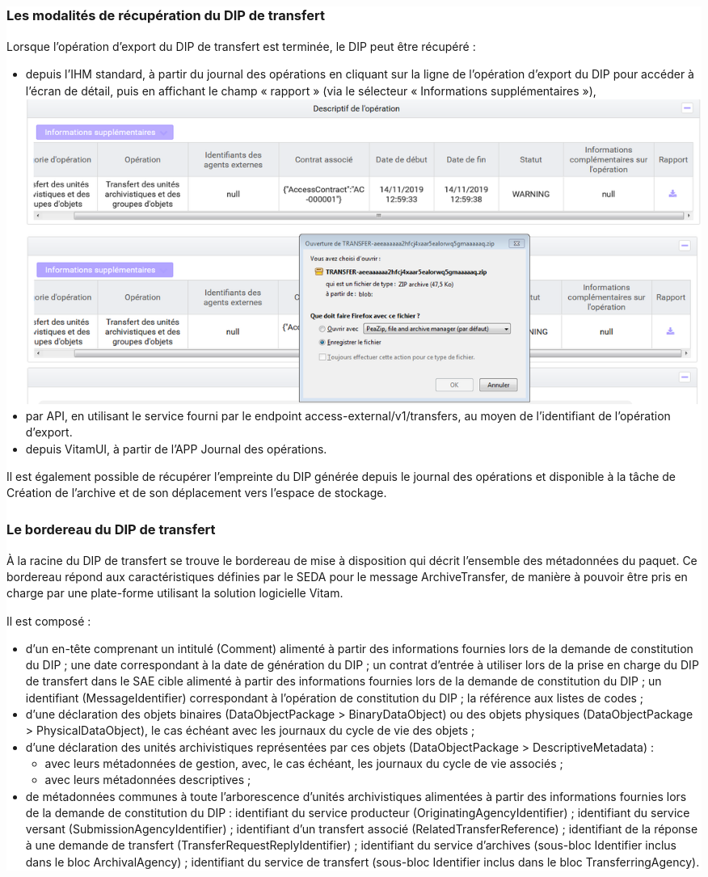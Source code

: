 ### Les modalités de récupération du DIP de transfert

Lorsque l’opération d’export du DIP de transfert est terminée, le DIP peut être récupéré :
- depuis l’IHM standard, à partir du journal des opérations en cliquant sur la ligne de l’opération d’export du DIP pour accéder à l’écran de détail, puis en affichant le champ « rapport » (via le sélecteur « Informations supplémentaires »),  
![](./medias/DIP/ihm9.png)  
![](./medias/DIP/ihm10.png)  
- par API, en utilisant le service fourni par le endpoint access-external/v1/transfers, au moyen de l’identifiant de l’opération d’export.
- depuis VitamUI, à partir de l’APP Journal des opérations.

Il est également possible de récupérer l’empreinte du DIP générée depuis le journal des opérations et disponible à la tâche de Création de l’archive et de son déplacement vers l’espace de stockage.

### Le bordereau du DIP de transfert

À la racine du DIP de transfert se trouve le bordereau de mise à disposition qui décrit l’ensemble des métadonnées du paquet. Ce bordereau répond aux caractéristiques définies par le SEDA pour le message ArchiveTransfer, de manière à pouvoir être pris en charge par une plate-forme utilisant la solution logicielle Vitam.

Il est composé :
- d’un en-tête comprenant un intitulé (Comment) alimenté à partir des informations fournies lors de la demande de constitution du DIP ; une date correspondant à la date de génération du DIP ; un contrat d’entrée à utiliser lors de la prise en charge du DIP de transfert dans le SAE cible alimenté à partir des informations fournies lors de la demande de constitution du DIP ; un identifiant (MessageIdentifier) correspondant à l’opération de constitution du DIP ; la référence aux listes de codes ;
- d’une déclaration des objets binaires (DataObjectPackage > BinaryDataObject) ou des objets physiques (DataObjectPackage > PhysicalDataObject), le cas échéant avec les journaux du cycle de vie des objets ;
- d’une déclaration des unités archivistiques représentées par ces objets (DataObjectPackage > DescriptiveMetadata) : 
    - avec leurs métadonnées de gestion, avec, le cas échéant, les journaux du cycle de vie associés ;
    - avec leurs métadonnées descriptives ;
- de métadonnées communes à toute l’arborescence d’unités archivistiques alimentées à partir des informations fournies lors de la demande de constitution du DIP : identifiant du service producteur (OriginatingAgencyIdentifier) ; identifiant du service versant (SubmissionAgencyIdentifier) ; identifiant d’un transfert associé (RelatedTransferReference) ; identifiant de la réponse à une demande de transfert (TransferRequestReplyIdentifier) ; identifiant du service d’archives (sous-bloc Identifier inclus dans le bloc ArchivalAgency) ; identifiant du service de transfert (sous-bloc Identifier inclus dans le bloc TransferringAgency).
